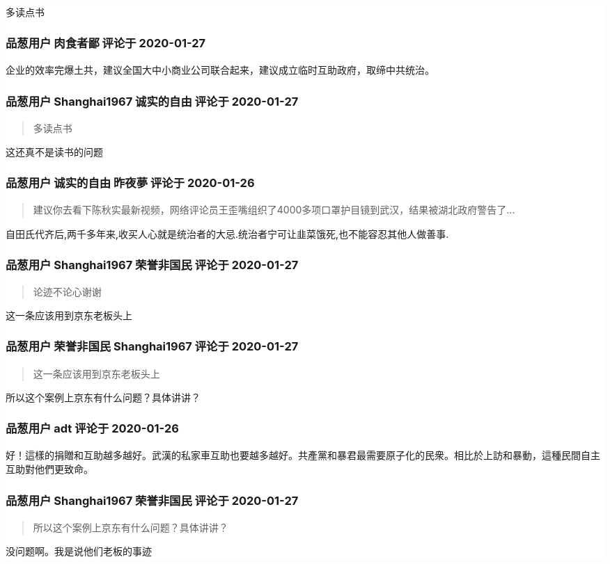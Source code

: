   
多读点书
        


            
### 品葱用户 **肉食者鄙** 评论于 2020-01-27
        
企业的效率完爆土共，建议全国大中小商业公司联合起来，建议成立临时互助政府，取缔中共统治。
        


            
### 品葱用户 **Shanghai1967 诚实的自由** 评论于 2020-01-27
        
> 多读点书

  
这还真不是读书的问题
        


            
### 品葱用户 **诚实的自由 昨夜夢** 评论于 2020-01-26
        
> 建议你去看下陈秋实最新视频，网络评论员王歪嘴组织了4000多项口罩护目镜到武汉，结果被湖北政府警告了...

  
自田氏代齐后,两千多年来,收买人心就是统治者的大忌.统治者宁可让韭菜饿死,也不能容忍其他人做善事.
        


            
### 品葱用户 **Shanghai1967 荣誉非国民** 评论于 2020-01-27
        
> 论迹不论心谢谢

  
这一条应该用到京东老板头上
        


            
### 品葱用户 **荣誉非国民 Shanghai1967** 评论于 2020-01-27
        
> 这一条应该用到京东老板头上

  
  
所以这个案例上京东有什么问题？具体讲讲？
        


            
### 品葱用户 **adt** 评论于 2020-01-26
        
好！這樣的捐贈和互助越多越好。武漢的私家車互助也要越多越好。共產黨和暴君最需要原子化的民衆。相比於上訪和暴動，這種民間自主互助對他們更致命。
        


            
### 品葱用户 **Shanghai1967 荣誉非国民** 评论于 2020-01-27
        
> 所以这个案例上京东有什么问题？具体讲讲？

  
没问题啊。我是说他们老板的事迹
        